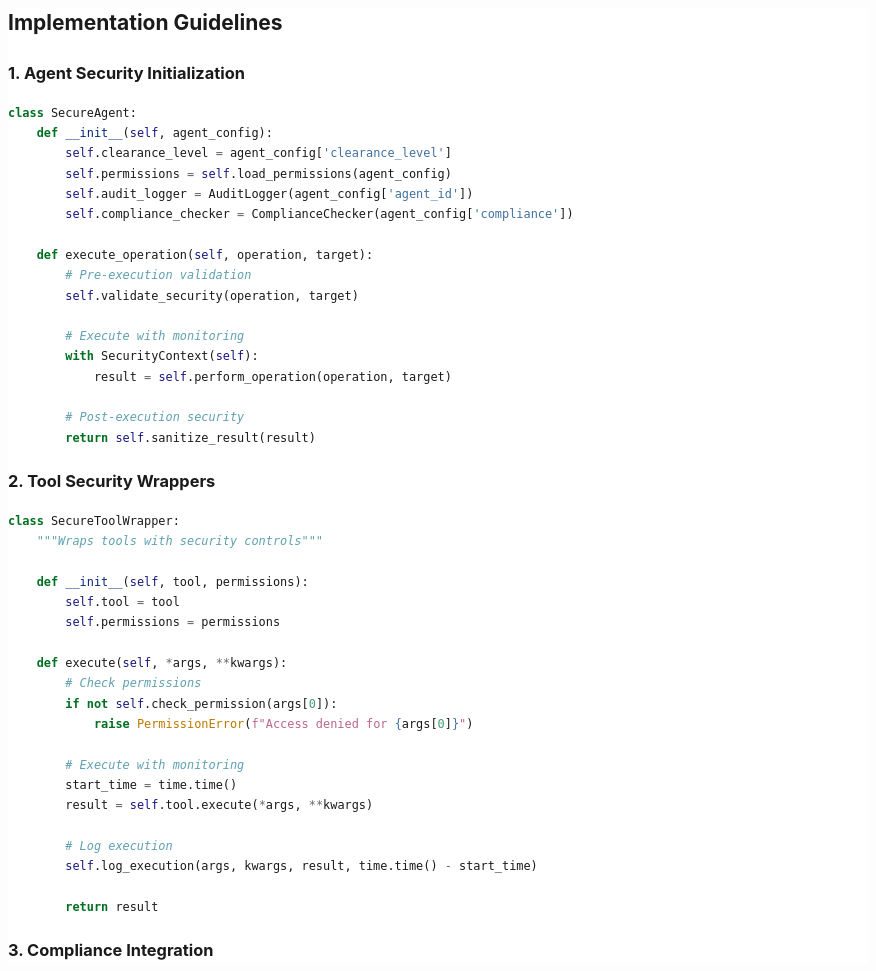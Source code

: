 
## Implementation Guidelines

### 1. Agent Security Initialization

```python
class SecureAgent:
    def __init__(self, agent_config):
        self.clearance_level = agent_config['clearance_level']
        self.permissions = self.load_permissions(agent_config)
        self.audit_logger = AuditLogger(agent_config['agent_id'])
        self.compliance_checker = ComplianceChecker(agent_config['compliance'])
        
    def execute_operation(self, operation, target):
        # Pre-execution validation
        self.validate_security(operation, target)
        
        # Execute with monitoring
        with SecurityContext(self):
            result = self.perform_operation(operation, target)
        
        # Post-execution security
        return self.sanitize_result(result)
```

### 2. Tool Security Wrappers

```python
class SecureToolWrapper:
    """Wraps tools with security controls"""
    
    def __init__(self, tool, permissions):
        self.tool = tool
        self.permissions = permissions
        
    def execute(self, *args, **kwargs):
        # Check permissions
        if not self.check_permission(args[0]):
            raise PermissionError(f"Access denied for {args[0]}")
        
        # Execute with monitoring
        start_time = time.time()
        result = self.tool.execute(*args, **kwargs)
        
        # Log execution
        self.log_execution(args, kwargs, result, time.time() - start_time)
        
        return result
```

### 3. Compliance Integration
